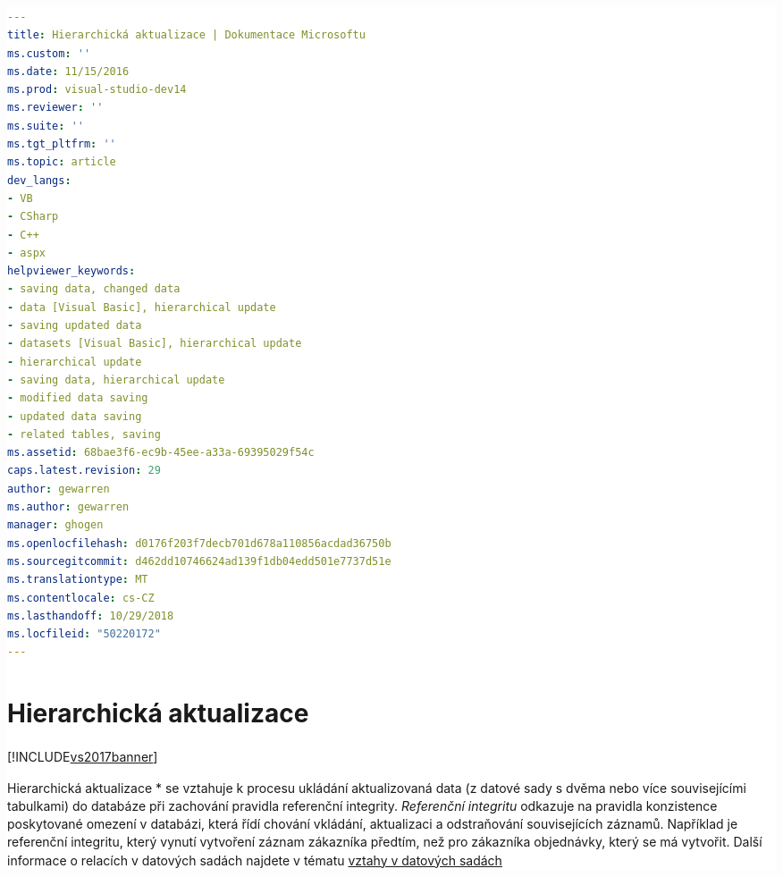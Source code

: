 ```yaml
---
title: Hierarchická aktualizace | Dokumentace Microsoftu
ms.custom: ''
ms.date: 11/15/2016
ms.prod: visual-studio-dev14
ms.reviewer: ''
ms.suite: ''
ms.tgt_pltfrm: ''
ms.topic: article
dev_langs:
- VB
- CSharp
- C++
- aspx
helpviewer_keywords:
- saving data, changed data
- data [Visual Basic], hierarchical update
- saving updated data
- datasets [Visual Basic], hierarchical update
- hierarchical update
- saving data, hierarchical update
- modified data saving
- updated data saving
- related tables, saving
ms.assetid: 68bae3f6-ec9b-45ee-a33a-69395029f54c
caps.latest.revision: 29
author: gewarren
ms.author: gewarren
manager: ghogen
ms.openlocfilehash: d0176f203f7decb701d678a110856acdad36750b
ms.sourcegitcommit: d462dd10746624ad139f1db04edd501e7737d51e
ms.translationtype: MT
ms.contentlocale: cs-CZ
ms.lasthandoff: 10/29/2018
ms.locfileid: "50220172"
---
```

# <a name="hierarchical-update"></a>Hierarchická aktualizace
[!INCLUDE[vs2017banner](../includes/vs2017banner.md)]

  
Hierarchická aktualizace * se vztahuje k procesu ukládání aktualizovaná data (z datové sady s dvěma nebo více souvisejícími tabulkami) do databáze při zachování pravidla referenční integrity. *Referenční integritu* odkazuje na pravidla konzistence poskytované omezení v databázi, která řídí chování vkládání, aktualizaci a odstraňování souvisejících záznamů. Například je referenční integritu, který vynutí vytvoření záznam zákazníka předtím, než pro zákazníka objednávky, který se má vytvořit.  Další informace o relacích v datových sadách najdete v tématu [vztahy v datových sadách](../data-tools/relationships-in-datasets.md)  
  